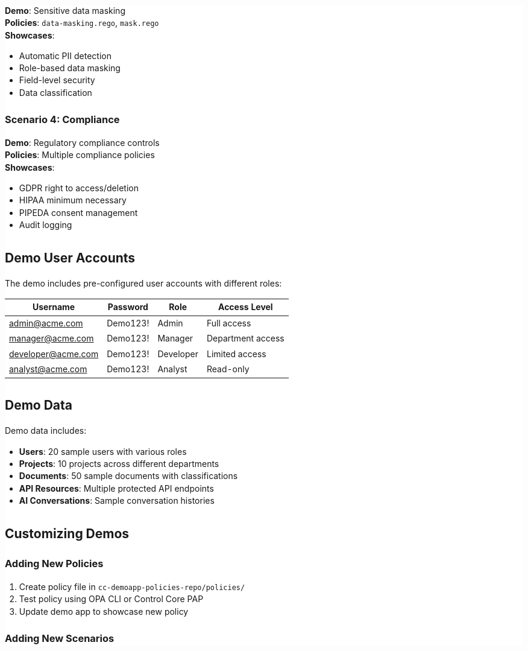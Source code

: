 **Demo**: Sensitive data masking  
**Policies**: `data-masking.rego`, `mask.rego`  
**Showcases**:
- Automatic PII detection
- Role-based data masking
- Field-level security
- Data classification

### Scenario 4: Compliance

**Demo**: Regulatory compliance controls  
**Policies**: Multiple compliance policies  
**Showcases**:
- GDPR right to access/deletion
- HIPAA minimum necessary
- PIPEDA consent management
- Audit logging

## Demo User Accounts

The demo includes pre-configured user accounts with different roles:

| Username | Password | Role | Access Level |
|----------|----------|------|--------------|
| admin@acme.com | Demo123! | Admin | Full access |
| manager@acme.com | Demo123! | Manager | Department access |
| developer@acme.com | Demo123! | Developer | Limited access |
| analyst@acme.com | Demo123! | Analyst | Read-only |

## Demo Data

Demo data includes:
- **Users**: 20 sample users with various roles
- **Projects**: 10 projects across different departments
- **Documents**: 50 sample documents with classifications
- **API Resources**: Multiple protected API endpoints
- **AI Conversations**: Sample conversation histories

## Customizing Demos

### Adding New Policies

1. Create policy file in `cc-demoapp-policies-repo/policies/`
2. Test policy using OPA CLI or Control Core PAP
3. Update demo app to showcase new policy

### Adding New Scenarios
